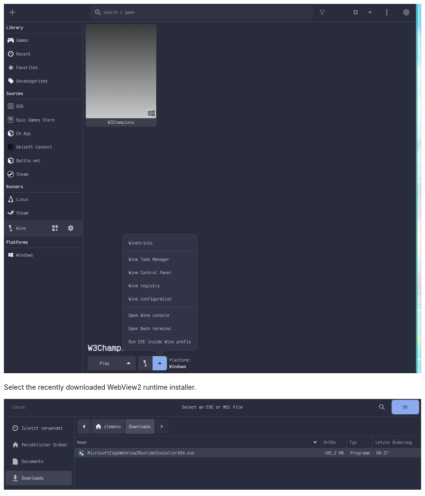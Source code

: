 ![Run EXE](./assets/run-exe.png)

Select the recently downloaded WebView2 runtime installer.

![Install WebView2](./assets/install-webview2.png)
